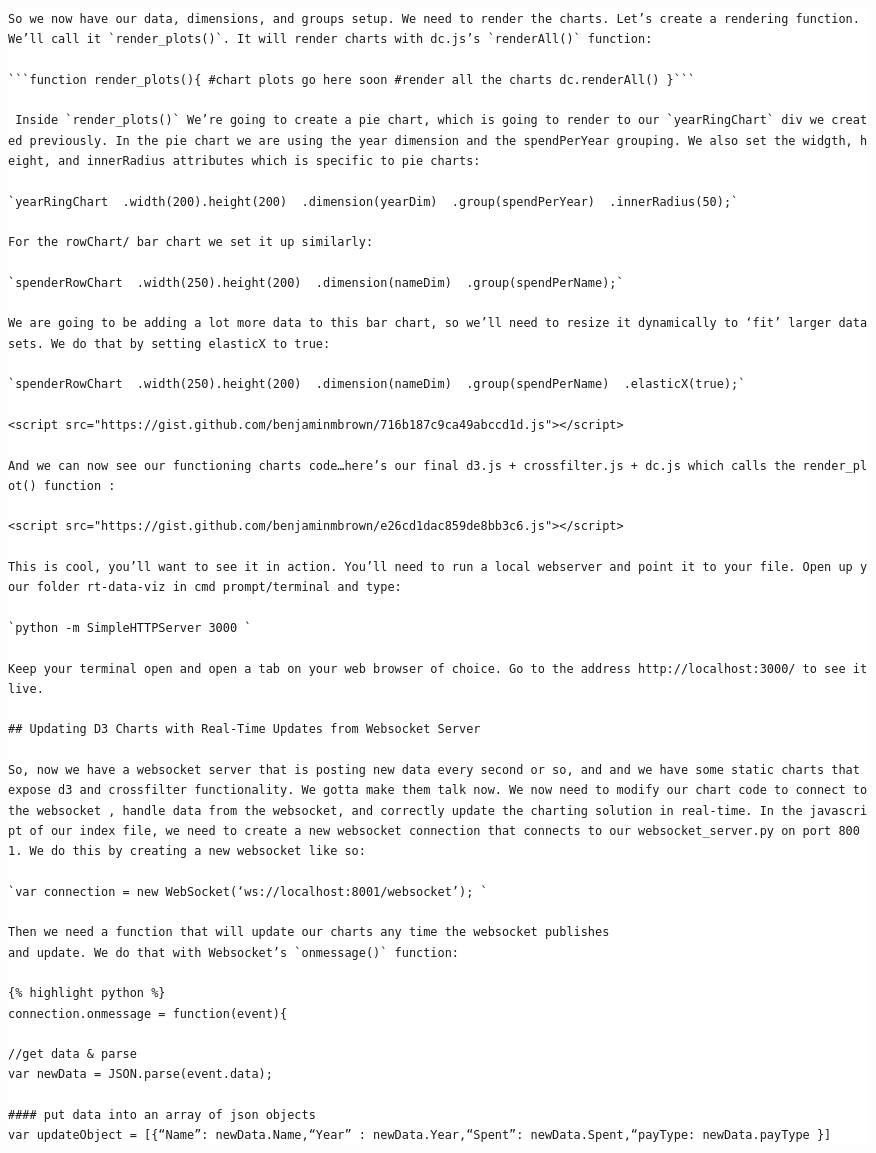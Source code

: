 ```
So we now have our data, dimensions, and groups setup. We need to render the charts. Let’s create a rendering function. We’ll call it `render_plots()`. It will render charts with dc.js’s `renderAll()` function: 

```function render_plots(){ #chart plots go here soon #render all the charts dc.renderAll() }```

 Inside `render_plots()` We’re going to create a pie chart, which is going to render to our `yearRingChart` div we created previously. In the pie chart we are using the year dimension and the spendPerYear grouping. We also set the widgth, height, and innerRadius attributes which is specific to pie charts:

`yearRingChart  .width(200).height(200)  .dimension(yearDim)  .group(spendPerYear)  .innerRadius(50);`

For the rowChart/ bar chart we set it up similarly:

`spenderRowChart  .width(250).height(200)  .dimension(nameDim)  .group(spendPerName);`

We are going to be adding a lot more data to this bar chart, so we’ll need to resize it dynamically to ‘fit’ larger data sets. We do that by setting elasticX to true:

`spenderRowChart  .width(250).height(200)  .dimension(nameDim)  .group(spendPerName)  .elasticX(true);`

<script src="https://gist.github.com/benjaminmbrown/716b187c9ca49abccd1d.js"></script>

And we can now see our functioning charts code…here’s our final d3.js + crossfilter.js + dc.js which calls the render_plot() function :

<script src="https://gist.github.com/benjaminmbrown/e26cd1dac859de8bb3c6.js"></script>

This is cool, you’ll want to see it in action. You’ll need to run a local webserver and point it to your file. Open up your folder rt-data-viz in cmd prompt/terminal and type:

`python -m SimpleHTTPServer 3000 `

Keep your terminal open and open a tab on your web browser of choice. Go to the address http://localhost:3000/ to see it live.

## Updating D3 Charts with Real-Time Updates from Websocket Server

So, now we have a websocket server that is posting new data every second or so, and and we have some static charts that expose d3 and crossfilter functionality. We gotta make them talk now. We now need to modify our chart code to connect to the websocket , handle data from the websocket, and correctly update the charting solution in real-time. In the javascript of our index file, we need to create a new websocket connection that connects to our websocket_server.py on port 8001. We do this by creating a new websocket like so:    

`var connection = new WebSocket(‘ws://localhost:8001/websocket’); `

Then we need a function that will update our charts any time the websocket publishes 
and update. We do that with Websocket’s `onmessage()` function:

{% highlight python %}
connection.onmessage = function(event){  

//get data & parse  
var newData = JSON.parse(event.data);  

#### put data into an array of json objects  
var updateObject = [{“Name”: newData.Name,“Year” : newData.Year,“Spent”: newData.Spent,“payType: newData.payType }]  

```